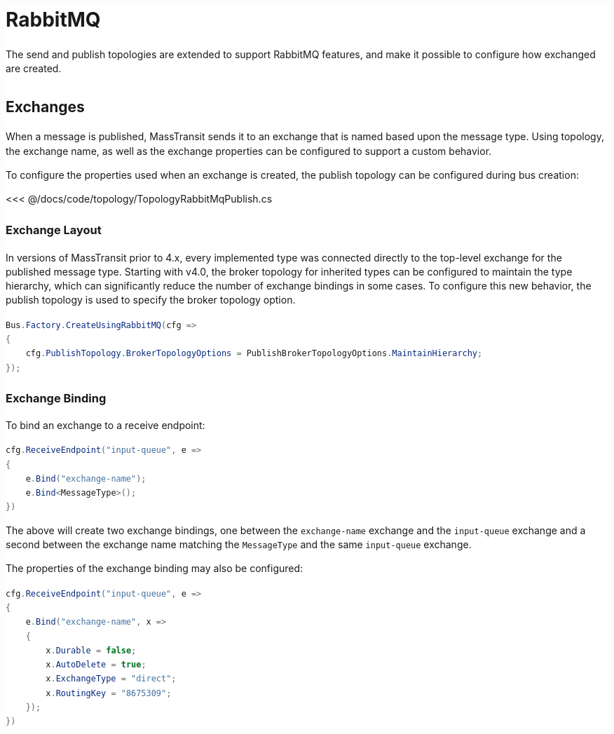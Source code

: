 # RabbitMQ

The send and publish topologies are extended to support RabbitMQ features, and make it possible to configure how exchanged are created.

## Exchanges

When a message is published, MassTransit sends it to an exchange that is named based upon the message type. Using topology, the exchange name, as well as the exchange properties can be configured to support a custom behavior.

To configure the properties used when an exchange is created, the publish topology can be configured during bus creation:

<<< @/docs/code/topology/TopologyRabbitMqPublish.cs

### Exchange Layout

In versions of MassTransit prior to 4.x, every implemented type was connected directly to the top-level exchange for the published message type. Starting with v4.0, the broker topology for inherited types can be configured to maintain the type hierarchy, which can significantly reduce the number of exchange bindings in some cases. To configure this new behavior, the publish topology is used to specify the broker topology option.

```csharp
Bus.Factory.CreateUsingRabbitMQ(cfg =>
{
    cfg.PublishTopology.BrokerTopologyOptions = PublishBrokerTopologyOptions.MaintainHierarchy;
});
```

### Exchange Binding

To bind an exchange to a receive endpoint:

```csharp
cfg.ReceiveEndpoint("input-queue", e =>
{
    e.Bind("exchange-name");
    e.Bind<MessageType>();
})
```

The above will create two exchange bindings, one between the `exchange-name` exchange and the `input-queue` exchange and a second between the exchange name matching the `MessageType` and the same `input-queue` exchange.

The properties of the exchange binding may also be configured:

```csharp
cfg.ReceiveEndpoint("input-queue", e =>
{
    e.Bind("exchange-name", x =>
    {
        x.Durable = false;
        x.AutoDelete = true;
        x.ExchangeType = "direct";
        x.RoutingKey = "8675309";
    });
})
```
